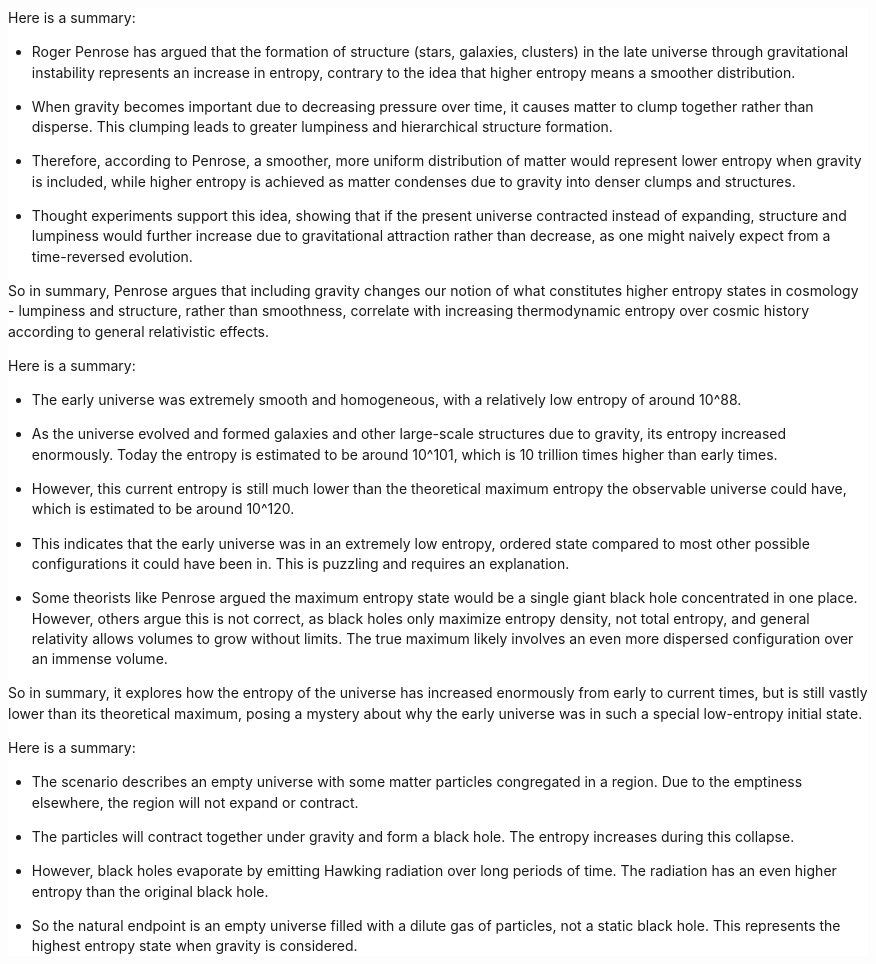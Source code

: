  Here is a summary:

- Roger Penrose has argued that the formation of structure (stars, galaxies, clusters) in the late universe through gravitational instability represents an increase in entropy, contrary to the idea that higher entropy means a smoother distribution. 

- When gravity becomes important due to decreasing pressure over time, it causes matter to clump together rather than disperse. This clumping leads to greater lumpiness and hierarchical structure formation.

- Therefore, according to Penrose, a smoother, more uniform distribution of matter would represent lower entropy when gravity is included, while higher entropy is achieved as matter condenses due to gravity into denser clumps and structures. 

- Thought experiments support this idea, showing that if the present universe contracted instead of expanding, structure and lumpiness would further increase due to gravitational attraction rather than decrease, as one might naively expect from a time-reversed evolution. 

So in summary, Penrose argues that including gravity changes our notion of what constitutes higher entropy states in cosmology - lumpiness and structure, rather than smoothness, correlate with increasing thermodynamic entropy over cosmic history according to general relativistic effects.

 Here is a summary:

- The early universe was extremely smooth and homogeneous, with a relatively low entropy of around 10^88. 

- As the universe evolved and formed galaxies and other large-scale structures due to gravity, its entropy increased enormously. Today the entropy is estimated to be around 10^101, which is 10 trillion times higher than early times. 

- However, this current entropy is still much lower than the theoretical maximum entropy the observable universe could have, which is estimated to be around 10^120. 

- This indicates that the early universe was in an extremely low entropy, ordered state compared to most other possible configurations it could have been in. This is puzzling and requires an explanation. 

- Some theorists like Penrose argued the maximum entropy state would be a single giant black hole concentrated in one place. However, others argue this is not correct, as black holes only maximize entropy density, not total entropy, and general relativity allows volumes to grow without limits. The true maximum likely involves an even more dispersed configuration over an immense volume.

So in summary, it explores how the entropy of the universe has increased enormously from early to current times, but is still vastly lower than its theoretical maximum, posing a mystery about why the early universe was in such a special low-entropy initial state.

 Here is a summary:

- The scenario describes an empty universe with some matter particles congregated in a region. Due to the emptiness elsewhere, the region will not expand or contract. 

- The particles will contract together under gravity and form a black hole. The entropy increases during this collapse. 

- However, black holes evaporate by emitting Hawking radiation over long periods of time. The radiation has an even higher entropy than the original black hole.

- So the natural endpoint is an empty universe filled with a dilute gas of particles, not a static black hole. This represents the highest entropy state when gravity is considered.
